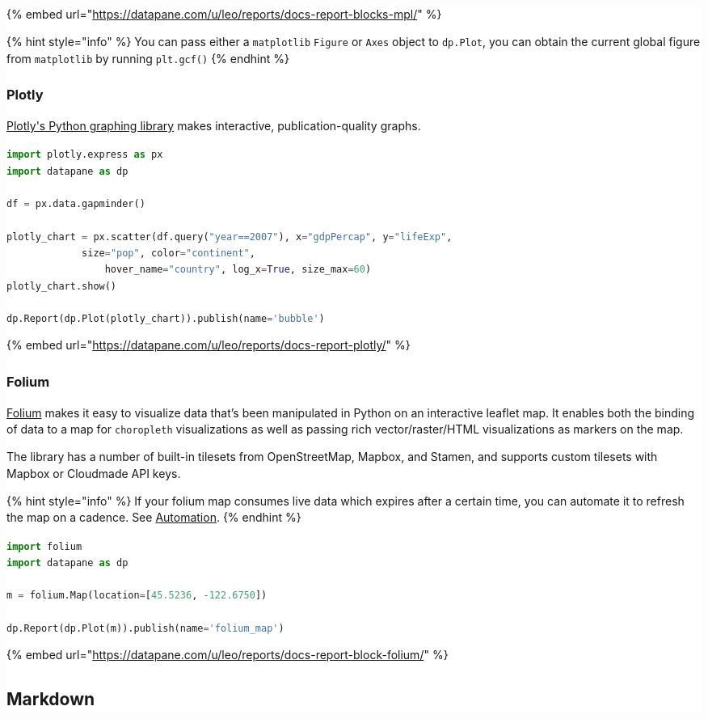 {% embed url="https://datapane.com/u/leo/reports/docs-report-blocks-mpl/" %}

{% hint style="info" %}
You can pass either a `matplotlib` `Figure` or `Axes` object to `dp.Plot`,  you can obtain the current global figure from `matplotlib` by running `plt.gcf()`
{% endhint %}

### Plotly

[Plotly's Python graphing library](https://plotly.com/python/) makes interactive, publication-quality graphs.

```python
import plotly.express as px
import datapane as dp

df = px.data.gapminder()

plotly_chart = px.scatter(df.query("year==2007"), x="gdpPercap", y="lifeExp",
	         size="pop", color="continent",
                 hover_name="country", log_x=True, size_max=60)
plotly_chart.show()

dp.Report(dp.Plot(plotly_chart)).publish(name='bubble')
```

{% embed url="https://datapane.com/u/leo/reports/docs-report-plotly/" %}

### Folium

[Folium](https://python-visualization.github.io/folium/) makes it easy to visualize data that’s been manipulated in Python on an interactive leaflet map. It enables both the binding of data to a map for `choropleth` visualizations as well as passing rich vector/raster/HTML visualizations as markers on the map.

The library has a number of built-in tilesets from OpenStreetMap, Mapbox, and Stamen, and supports custom tilesets with Mapbox or Cloudmade API keys. 

{% hint style="info" %}
If your folium map consumes live data which expires after a certain time, you can automate it to refresh the map on a cadence. See [Automation](automation-with-github-actions.md).
{% endhint %}

```python
import folium
import datapane as dp 

m = folium.Map(location=[45.5236, -122.6750])

dp.Report(dp.Plot(m)).publish(name='folium_map')
```

{% embed url="https://datapane.com/u/leo/reports/docs-report-block-folium/" %}



## Markdown
